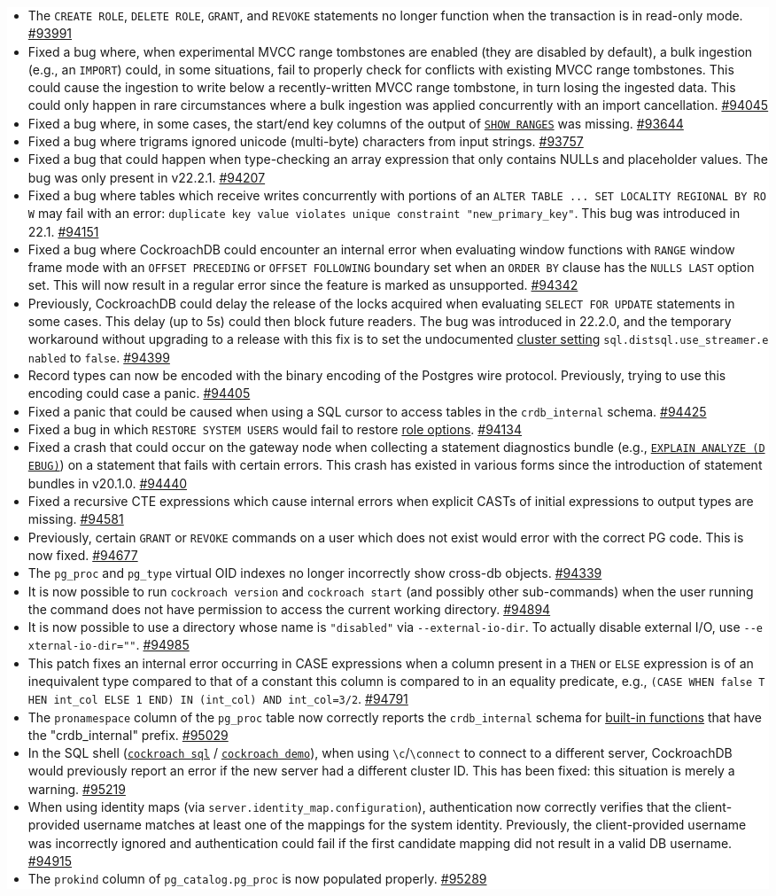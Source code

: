 - The `CREATE ROLE`, `DELETE ROLE`, `GRANT`, and `REVOKE` statements no longer function when the transaction is in read-only mode. [#93991][#93991]
- Fixed a bug where, when experimental MVCC range tombstones are enabled (they are disabled by default), a bulk ingestion (e.g., an `IMPORT`) could, in some situations, fail to properly check for conflicts with existing MVCC range tombstones. This could cause the ingestion to write below a recently-written MVCC range tombstone, in turn losing the ingested data. This could only happen in rare circumstances where a bulk ingestion was applied concurrently with an import cancellation. [#94045][#94045]
- Fixed a bug where, in some cases, the start/end key columns of the output of [`SHOW RANGES`](https://www.cockroachlabs.com/docs/v23.1/show-ranges) was missing. [#93644][#93644]
- Fixed a bug where trigrams ignored unicode (multi-byte) characters from input strings. [#93757][#93757]
- Fixed a bug that could happen when type-checking an array expression that only contains NULLs and placeholder values. The bug was only present in v22.2.1. [#94207][#94207]
- Fixed a bug where tables which receive writes concurrently with portions of an `ALTER TABLE ... SET LOCALITY REGIONAL BY ROW` may fail with an error: `duplicate key value violates unique constraint "new_primary_key"`. This bug was introduced in 22.1. [#94151][#94151]
- Fixed a bug where CockroachDB could encounter an internal error when evaluating window functions with `RANGE` window frame mode with an `OFFSET PRECEDING` or `OFFSET FOLLOWING` boundary set when an `ORDER BY` clause has the `NULLS LAST` option set. This will now result in a regular error since the feature is marked as unsupported. [#94342][#94342]
- Previously, CockroachDB could delay the release of the locks acquired when evaluating `SELECT FOR UPDATE` statements in some cases. This delay (up to 5s) could then block future readers. The bug was introduced in 22.2.0, and the temporary workaround without upgrading to a release with this fix is to set the undocumented [cluster setting](https://www.cockroachlabs.com/docs/v23.1/cluster-settings) `sql.distsql.use_streamer.enabled` to `false`. [#94399][#94399]
- Record types can now be encoded with the binary encoding of the Postgres wire protocol. Previously, trying to use this encoding could case a panic. [#94405][#94405]
- Fixed a panic that could be caused when using a SQL cursor to access tables in the `crdb_internal` schema. [#94425][#94425]
- Fixed a bug in which `RESTORE SYSTEM USERS` would fail to restore [role options](https://www.cockroachlabs.com/docs/v23.1/alter-role#role-options). [#94134][#94134]
- Fixed a crash that could occur on the gateway node when collecting a statement diagnostics bundle (e.g., [`EXPLAIN ANALYZE (DEBUG)`](https://www.cockroachlabs.com/docs/v23.1/explain-analyze)) on a statement that fails with certain errors. This crash has existed in various forms since the introduction of statement bundles in v20.1.0. [#94440][#94440]
- Fixed a recursive CTE expressions which cause internal errors when explicit CASTs of initial expressions to output types are missing. [#94581][#94581]
- Previously, certain `GRANT` or `REVOKE` commands on a user which does not exist would error with the correct PG code. This is now fixed. [#94677][#94677]
- The `pg_proc` and `pg_type` virtual OID indexes no longer incorrectly show cross-db objects. [#94339][#94339]
- It is now possible to run `cockroach version` and `cockroach start` (and possibly other sub-commands) when the user running the command does not have permission to access the current working directory. [#94894][#94894]
- It is now possible to use a directory whose name is `"disabled"` via `--external-io-dir`. To actually disable external I/O, use `--external-io-dir=""`. [#94985][#94985]
- This patch fixes an internal error occurring in CASE expressions when a column present in a `THEN` or `ELSE` expression is of an inequivalent type compared to that of a constant this column is compared to in an equality predicate, e.g., `(CASE WHEN false THEN int_col ELSE 1 END) IN (int_col) AND int_col=3/2`. [#94791][#94791]
- The `pronamespace` column of the `pg_proc` table now correctly reports the `crdb_internal` schema for [built-in functions](https://www.cockroachlabs.com/docs/v23.1/functions-and-operators) that have the "crdb_internal" prefix. [#95029][#95029]
- In the SQL shell ([`cockroach sql`](https://www.cockroachlabs.com/docs/v23.1/cockroach-sql) / [`cockroach demo`](https://www.cockroachlabs.com/docs/v23.1/cockroach-demo)), when using `\c`/`\connect` to connect to a different server, CockroachDB would previously report an error if the new server had a different cluster ID. This has been fixed: this situation is merely a warning. [#95219][#95219]
- When using identity maps (via `server.identity_map.configuration`), authentication now correctly verifies that the client-provided username matches at least one of the mappings for the system identity. Previously, the client-provided username was incorrectly ignored and authentication could fail if the first candidate mapping did not result in a valid DB username. [#94915][#94915]
- The `prokind` column of `pg_catalog.pg_proc` is now populated properly. [#95289][#95289]

[#83991]: https://github.com/cockroachdb/cockroach/pull/83991
[#86061]: https://github.com/cockroachdb/cockroach/pull/86061
[#88353]: https://github.com/cockroachdb/cockroach/pull/88353
[#89613]: https://github.com/cockroachdb/cockroach/pull/89613
[#89975]: https://github.com/cockroachdb/cockroach/pull/89975
[#90830]: https://github.com/cockroachdb/cockroach/pull/90830
[#91933]: https://github.com/cockroachdb/cockroach/pull/91933
[#92285]: https://github.com/cockroachdb/cockroach/pull/92285
[#92580]: https://github.com/cockroachdb/cockroach/pull/92580
[#92589]: https://github.com/cockroachdb/cockroach/pull/92589
[#92596]: https://github.com/cockroachdb/cockroach/pull/92596
[#92949]: https://github.com/cockroachdb/cockroach/pull/92949
[#92955]: https://github.com/cockroachdb/cockroach/pull/92955
[#93068]: https://github.com/cockroachdb/cockroach/pull/93068
[#93089]: https://github.com/cockroachdb/cockroach/pull/93089
[#93157]: https://github.com/cockroachdb/cockroach/pull/93157
[#93190]: https://github.com/cockroachdb/cockroach/pull/93190
[#93219]: https://github.com/cockroachdb/cockroach/pull/93219
[#93274]: https://github.com/cockroachdb/cockroach/pull/93274
[#93377]: https://github.com/cockroachdb/cockroach/pull/93377
[#93414]: https://github.com/cockroachdb/cockroach/pull/93414
[#93513]: https://github.com/cockroachdb/cockroach/pull/93513
[#93628]: https://github.com/cockroachdb/cockroach/pull/93628
[#93644]: https://github.com/cockroachdb/cockroach/pull/93644
[#93657]: https://github.com/cockroachdb/cockroach/pull/93657
[#93673]: https://github.com/cockroachdb/cockroach/pull/93673
[#93675]: https://github.com/cockroachdb/cockroach/pull/93675
[#93748]: https://github.com/cockroachdb/cockroach/pull/93748
[#93750]: https://github.com/cockroachdb/cockroach/pull/93750
[#93751]: https://github.com/cockroachdb/cockroach/pull/93751
[#93754]: https://github.com/cockroachdb/cockroach/pull/93754
[#93757]: https://github.com/cockroachdb/cockroach/pull/93757
[#93760]: https://github.com/cockroachdb/cockroach/pull/93760
[#93769]: https://github.com/cockroachdb/cockroach/pull/93769
[#93800]: https://github.com/cockroachdb/cockroach/pull/93800
[#93824]: https://github.com/cockroachdb/cockroach/pull/93824
[#93836]: https://github.com/cockroachdb/cockroach/pull/93836
[#93838]: https://github.com/cockroachdb/cockroach/pull/93838
[#93855]: https://github.com/cockroachdb/cockroach/pull/93855
[#93858]: https://github.com/cockroachdb/cockroach/pull/93858
[#93868]: https://github.com/cockroachdb/cockroach/pull/93868
[#93871]: https://github.com/cockroachdb/cockroach/pull/93871
[#93891]: https://github.com/cockroachdb/cockroach/pull/93891
[#93901]: https://github.com/cockroachdb/cockroach/pull/93901
[#93937]: https://github.com/cockroachdb/cockroach/pull/93937
[#93938]: https://github.com/cockroachdb/cockroach/pull/93938
[#93939]: https://github.com/cockroachdb/cockroach/pull/93939
[#93952]: https://github.com/cockroachdb/cockroach/pull/93952
[#93956]: https://github.com/cockroachdb/cockroach/pull/93956
[#93974]: https://github.com/cockroachdb/cockroach/pull/93974
[#93979]: https://github.com/cockroachdb/cockroach/pull/93979
[#93991]: https://github.com/cockroachdb/cockroach/pull/93991
[#93997]: https://github.com/cockroachdb/cockroach/pull/93997
[#94002]: https://github.com/cockroachdb/cockroach/pull/94002
[#94021]: https://github.com/cockroachdb/cockroach/pull/94021
[#94031]: https://github.com/cockroachdb/cockroach/pull/94031
[#94045]: https://github.com/cockroachdb/cockroach/pull/94045
[#94106]: https://github.com/cockroachdb/cockroach/pull/94106
[#94122]: https://github.com/cockroachdb/cockroach/pull/94122
[#94123]: https://github.com/cockroachdb/cockroach/pull/94123
[#94134]: https://github.com/cockroachdb/cockroach/pull/94134
[#94151]: https://github.com/cockroachdb/cockroach/pull/94151
[#94152]: https://github.com/cockroachdb/cockroach/pull/94152
[#94153]: https://github.com/cockroachdb/cockroach/pull/94153
[#94154]: https://github.com/cockroachdb/cockroach/pull/94154
[#94165]: https://github.com/cockroachdb/cockroach/pull/94165
[#94207]: https://github.com/cockroachdb/cockroach/pull/94207
[#94246]: https://github.com/cockroachdb/cockroach/pull/94246
[#94247]: https://github.com/cockroachdb/cockroach/pull/94247
[#94285]: https://github.com/cockroachdb/cockroach/pull/94285
[#94314]: https://github.com/cockroachdb/cockroach/pull/94314
[#94339]: https://github.com/cockroachdb/cockroach/pull/94339
[#94342]: https://github.com/cockroachdb/cockroach/pull/94342
[#94355]: https://github.com/cockroachdb/cockroach/pull/94355
[#94399]: https://github.com/cockroachdb/cockroach/pull/94399
[#94405]: https://github.com/cockroachdb/cockroach/pull/94405
[#94421]: https://github.com/cockroachdb/cockroach/pull/94421
[#94425]: https://github.com/cockroachdb/cockroach/pull/94425
[#94429]: https://github.com/cockroachdb/cockroach/pull/94429
[#94432]: https://github.com/cockroachdb/cockroach/pull/94432
[#94436]: https://github.com/cockroachdb/cockroach/pull/94436
[#94440]: https://github.com/cockroachdb/cockroach/pull/94440
[#94455]: https://github.com/cockroachdb/cockroach/pull/94455
[#94581]: https://github.com/cockroachdb/cockroach/pull/94581
[#94634]: https://github.com/cockroachdb/cockroach/pull/94634
[#94645]: https://github.com/cockroachdb/cockroach/pull/94645
[#94653]: https://github.com/cockroachdb/cockroach/pull/94653
[#94670]: https://github.com/cockroachdb/cockroach/pull/94670
[#94677]: https://github.com/cockroachdb/cockroach/pull/94677
[#94692]: https://github.com/cockroachdb/cockroach/pull/94692
[#94700]: https://github.com/cockroachdb/cockroach/pull/94700
[#94705]: https://github.com/cockroachdb/cockroach/pull/94705
[#94710]: https://github.com/cockroachdb/cockroach/pull/94710
[#94719]: https://github.com/cockroachdb/cockroach/pull/94719
[#94720]: https://github.com/cockroachdb/cockroach/pull/94720
[#94725]: https://github.com/cockroachdb/cockroach/pull/94725
[#94739]: https://github.com/cockroachdb/cockroach/pull/94739
[#94771]: https://github.com/cockroachdb/cockroach/pull/94771
[#94777]: https://github.com/cockroachdb/cockroach/pull/94777
[#94791]: https://github.com/cockroachdb/cockroach/pull/94791
[#94796]: https://github.com/cockroachdb/cockroach/pull/94796
[#94806]: https://github.com/cockroachdb/cockroach/pull/94806
[#94863]: https://github.com/cockroachdb/cockroach/pull/94863
[#94894]: https://github.com/cockroachdb/cockroach/pull/94894
[#94915]: https://github.com/cockroachdb/cockroach/pull/94915
[#94948]: https://github.com/cockroachdb/cockroach/pull/94948
[#94950]: https://github.com/cockroachdb/cockroach/pull/94950
[#94958]: https://github.com/cockroachdb/cockroach/pull/94958
[#94962]: https://github.com/cockroachdb/cockroach/pull/94962
[#94985]: https://github.com/cockroachdb/cockroach/pull/94985
[#95005]: https://github.com/cockroachdb/cockroach/pull/95005
[#95009]: https://github.com/cockroachdb/cockroach/pull/95009
[#95016]: https://github.com/cockroachdb/cockroach/pull/95016
[#95020]: https://github.com/cockroachdb/cockroach/pull/95020
[#95026]: https://github.com/cockroachdb/cockroach/pull/95026
[#95029]: https://github.com/cockroachdb/cockroach/pull/95029
[#95038]: https://github.com/cockroachdb/cockroach/pull/95038
[#95091]: https://github.com/cockroachdb/cockroach/pull/95091
[#95179]: https://github.com/cockroachdb/cockroach/pull/95179
[#95190]: https://github.com/cockroachdb/cockroach/pull/95190
[#95209]: https://github.com/cockroachdb/cockroach/pull/95209
[#95219]: https://github.com/cockroachdb/cockroach/pull/95219
[#95234]: https://github.com/cockroachdb/cockroach/pull/95234
[#95258]: https://github.com/cockroachdb/cockroach/pull/95258
[#95275]: https://github.com/cockroachdb/cockroach/pull/95275
[#95289]: https://github.com/cockroachdb/cockroach/pull/95289
[#95291]: https://github.com/cockroachdb/cockroach/pull/95291
[#95294]: https://github.com/cockroachdb/cockroach/pull/95294
[#95303]: https://github.com/cockroachdb/cockroach/pull/95303
[#95326]: https://github.com/cockroachdb/cockroach/pull/95326
[#95376]: https://github.com/cockroachdb/cockroach/pull/95376
[#95397]: https://github.com/cockroachdb/cockroach/pull/95397
[#95398]: https://github.com/cockroachdb/cockroach/pull/95398
[#95413]: https://github.com/cockroachdb/cockroach/pull/95413
[#95414]: https://github.com/cockroachdb/cockroach/pull/95414
[#95426]: https://github.com/cockroachdb/cockroach/pull/95426
[#95436]: https://github.com/cockroachdb/cockroach/pull/95436
[#95450]: https://github.com/cockroachdb/cockroach/pull/95450
[#95454]: https://github.com/cockroachdb/cockroach/pull/95454
[#95461]: https://github.com/cockroachdb/cockroach/pull/95461
[#95466]: https://github.com/cockroachdb/cockroach/pull/95466
[#95467]: https://github.com/cockroachdb/cockroach/pull/95467
[#95516]: https://github.com/cockroachdb/cockroach/pull/95516
[#95532]: https://github.com/cockroachdb/cockroach/pull/95532
[#95544]: https://github.com/cockroachdb/cockroach/pull/95544
[#95553]: https://github.com/cockroachdb/cockroach/pull/95553
[#95556]: https://github.com/cockroachdb/cockroach/pull/95556
[#95562]: https://github.com/cockroachdb/cockroach/pull/95562
[#95591]: https://github.com/cockroachdb/cockroach/pull/95591
[#95599]: https://github.com/cockroachdb/cockroach/pull/95599
[#95638]: https://github.com/cockroachdb/cockroach/pull/95638
[#95639]: https://github.com/cockroachdb/cockroach/pull/95639
[#95675]: https://github.com/cockroachdb/cockroach/pull/95675
[#95710]: https://github.com/cockroachdb/cockroach/pull/95710
[#95739]: https://github.com/cockroachdb/cockroach/pull/95739
[#95795]: https://github.com/cockroachdb/cockroach/pull/95795
[#95796]: https://github.com/cockroachdb/cockroach/pull/95796
[#95798]: https://github.com/cockroachdb/cockroach/pull/95798
[#95802]: https://github.com/cockroachdb/cockroach/pull/95802
[#95848]: https://github.com/cockroachdb/cockroach/pull/95848
[#95850]: https://github.com/cockroachdb/cockroach/pull/95850
[#95868]: https://github.com/cockroachdb/cockroach/pull/95868
[#95876]: https://github.com/cockroachdb/cockroach/pull/95876
[#95883]: https://github.com/cockroachdb/cockroach/pull/95883
[#95894]: https://github.com/cockroachdb/cockroach/pull/95894
[#95911]: https://github.com/cockroachdb/cockroach/pull/95911
[#95963]: https://github.com/cockroachdb/cockroach/pull/95963
[#95997]: https://github.com/cockroachdb/cockroach/pull/95997
[#96002]: https://github.com/cockroachdb/cockroach/pull/96002
[#96010]: https://github.com/cockroachdb/cockroach/pull/96010
[#96019]: https://github.com/cockroachdb/cockroach/pull/96019
[#96023]: https://github.com/cockroachdb/cockroach/pull/96023
[#96029]: https://github.com/cockroachdb/cockroach/pull/96029
[#96030]: https://github.com/cockroachdb/cockroach/pull/96030
[#96048]: https://github.com/cockroachdb/cockroach/pull/96048
[#96112]: https://github.com/cockroachdb/cockroach/pull/96112
[#96113]: https://github.com/cockroachdb/cockroach/pull/96113
[#96115]: https://github.com/cockroachdb/cockroach/pull/96115
[#96202]: https://github.com/cockroachdb/cockroach/pull/96202
[#96213]: https://github.com/cockroachdb/cockroach/pull/96213
[#96217]: https://github.com/cockroachdb/cockroach/pull/96217
[#96243]: https://github.com/cockroachdb/cockroach/pull/96243
[#96278]: https://github.com/cockroachdb/cockroach/pull/96278
[#96279]: https://github.com/cockroachdb/cockroach/pull/96279
[#96287]: https://github.com/cockroachdb/cockroach/pull/96287
[#96302]: https://github.com/cockroachdb/cockroach/pull/96302
[#96314]: https://github.com/cockroachdb/cockroach/pull/96314
[#96340]: https://github.com/cockroachdb/cockroach/pull/96340
[#96371]: https://github.com/cockroachdb/cockroach/pull/96371
[#96456]: https://github.com/cockroachdb/cockroach/pull/96456
[#96466]: https://github.com/cockroachdb/cockroach/pull/96466
[#96476]: https://github.com/cockroachdb/cockroach/pull/96476
[#96510]: https://github.com/cockroachdb/cockroach/pull/96510
[#96562]: https://github.com/cockroachdb/cockroach/pull/96562
[#96563]: https://github.com/cockroachdb/cockroach/pull/96563
[019299b04]: https://github.com/cockroachdb/cockroach/commit/019299b04
[0e57b6aef]: https://github.com/cockroachdb/cockroach/commit/0e57b6aef
[2428a4377]: https://github.com/cockroachdb/cockroach/commit/2428a4377
[25f5dd3ba]: https://github.com/cockroachdb/cockroach/commit/25f5dd3ba
[26f442706]: https://github.com/cockroachdb/cockroach/commit/26f442706
[28288d23b]: https://github.com/cockroachdb/cockroach/commit/28288d23b
[2abca5cb4]: https://github.com/cockroachdb/cockroach/commit/2abca5cb4
[2ed44c54c]: https://github.com/cockroachdb/cockroach/commit/2ed44c54c
[2f69d92ad]: https://github.com/cockroachdb/cockroach/commit/2f69d92ad
[317c6e5af]: https://github.com/cockroachdb/cockroach/commit/317c6e5af
[3dbb321e1]: https://github.com/cockroachdb/cockroach/commit/3dbb321e1
[4e6aaf381]: https://github.com/cockroachdb/cockroach/commit/4e6aaf381
[55b032315]: https://github.com/cockroachdb/cockroach/commit/55b032315
[6663caeb8]: https://github.com/cockroachdb/cockroach/commit/6663caeb8
[68fd6477f]: https://github.com/cockroachdb/cockroach/commit/68fd6477f
[72ee36ab8]: https://github.com/cockroachdb/cockroach/commit/72ee36ab8
[74dd4a175]: https://github.com/cockroachdb/cockroach/commit/74dd4a175
[7b92c4eb0]: https://github.com/cockroachdb/cockroach/commit/7b92c4eb0
[7d1db1cd7]: https://github.com/cockroachdb/cockroach/commit/7d1db1cd7
[82d4c7cdf]: https://github.com/cockroachdb/cockroach/commit/82d4c7cdf
[9235a8b92]: https://github.com/cockroachdb/cockroach/commit/9235a8b92
[9247472f5]: https://github.com/cockroachdb/cockroach/commit/9247472f5
[99a7b47f2]: https://github.com/cockroachdb/cockroach/commit/99a7b47f2
[9a8de1ede]: https://github.com/cockroachdb/cockroach/commit/9a8de1ede
[9f64db7f1]: https://github.com/cockroachdb/cockroach/commit/9f64db7f1
[a94858bff]: https://github.com/cockroachdb/cockroach/commit/a94858bff
[a954f43a8]: https://github.com/cockroachdb/cockroach/commit/a954f43a8
[afeaf3484]: https://github.com/cockroachdb/cockroach/commit/afeaf3484
[b9a0471e4]: https://github.com/cockroachdb/cockroach/commit/b9a0471e4
[b9d00ddd7]: https://github.com/cockroachdb/cockroach/commit/b9d00ddd7
[bd7c9b961]: https://github.com/cockroachdb/cockroach/commit/bd7c9b961
[bf6ce14e2]: https://github.com/cockroachdb/cockroach/commit/bf6ce14e2
[c0231f35a]: https://github.com/cockroachdb/cockroach/commit/c0231f35a
[c7b299369]: https://github.com/cockroachdb/cockroach/commit/c7b299369
[c94d0b7fc]: https://github.com/cockroachdb/cockroach/commit/c94d0b7fc
[ce5db0c69]: https://github.com/cockroachdb/cockroach/commit/ce5db0c69
[d05c9699d]: https://github.com/cockroachdb/cockroach/commit/d05c9699d
[d8d13ce98]: https://github.com/cockroachdb/cockroach/commit/d8d13ce98
[e14fe033d]: https://github.com/cockroachdb/cockroach/commit/e14fe033d
[e7d394b34]: https://github.com/cockroachdb/cockroach/commit/e7d394b34
[ec0a2c4c1]: https://github.com/cockroachdb/cockroach/commit/ec0a2c4c1
[edad297aa]: https://github.com/cockroachdb/cockroach/commit/edad297aa
[f2351f0e0]: https://github.com/cockroachdb/cockroach/commit/f2351f0e0
[f7170c5db]: https://github.com/cockroachdb/cockroach/commit/f7170c5db
[f8a2c20f5]: https://github.com/cockroachdb/cockroach/commit/f8a2c20f5
[fc0ec5521]: https://github.com/cockroachdb/cockroach/commit/fc0ec5521
[ffad33a5a]: https://github.com/cockroachdb/cockroach/commit/ffad33a5a